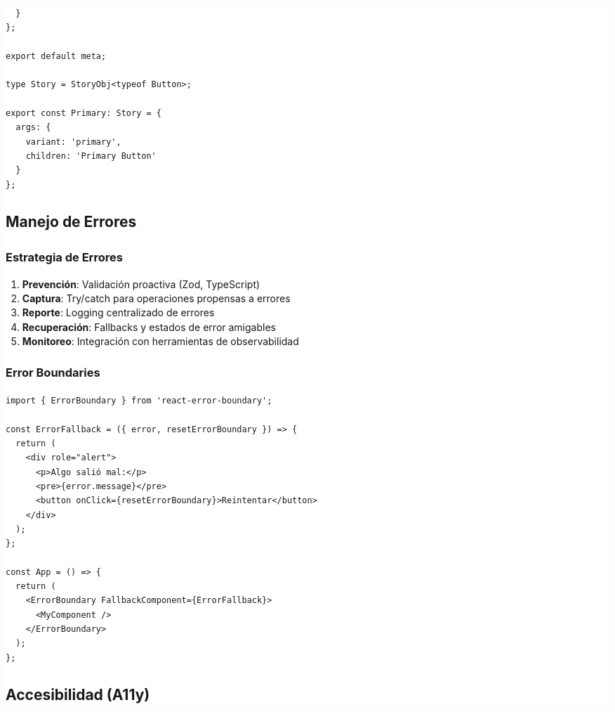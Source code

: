 ```tsx
  }
};

export default meta;

type Story = StoryObj<typeof Button>;

export const Primary: Story = {
  args: {
    variant: 'primary',
    children: 'Primary Button'
  }
};
```

## Manejo de Errores

### Estrategia de Errores

1. **Prevención**: Validación proactiva (Zod, TypeScript)
2. **Captura**: Try/catch para operaciones propensas a errores
3. **Reporte**: Logging centralizado de errores
4. **Recuperación**: Fallbacks y estados de error amigables
5. **Monitoreo**: Integración con herramientas de observabilidad

### Error Boundaries

```tsx
import { ErrorBoundary } from 'react-error-boundary';

const ErrorFallback = ({ error, resetErrorBoundary }) => {
  return (
    <div role="alert">
      <p>Algo salió mal:</p>
      <pre>{error.message}</pre>
      <button onClick={resetErrorBoundary}>Reintentar</button>
    </div>
  );
};

const App = () => {
  return (
    <ErrorBoundary FallbackComponent={ErrorFallback}>
      <MyComponent />
    </ErrorBoundary>
  );
};
```

## Accesibilidad (A11y)
